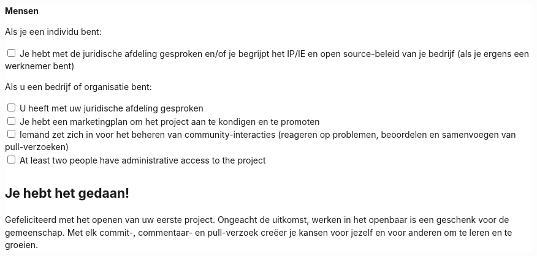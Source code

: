 **Mensen**

Als je een individu bent:

<div class="clearfix mb-4">
  <input type="checkbox" id="cbox8" class="d-block float-left mt-1 mr-2" value="checkbox">
  <label for="cbox8" class="overflow-hidden d-block text-normal">
  Je hebt met de juridische afdeling gesproken en/of je begrijpt het IP/IE en open source-beleid van je bedrijf (als je ergens een werknemer bent)
  </label>
</div>

Als u een bedrijf of organisatie bent:

<div class="clearfix mb-2">
  <input type="checkbox" id="cbox9" class="d-block float-left mt-1 mr-2" value="checkbox">
  <label for="cbox9" class="overflow-hidden d-block text-normal">
    U heeft met uw juridische afdeling gesproken
  </label>
</div>

<div class="clearfix mb-2">
  <input type="checkbox" id="cbox10" class="d-block float-left mt-1 mr-2" value="checkbox">
  <label for="cbox10" class="overflow-hidden d-block text-normal">
    Je hebt een marketingplan om het project aan te kondigen en te promoten
  </label>
</div>

<div class="clearfix mb-2">
  <input type="checkbox" id="cbox11" class="d-block float-left mt-1 mr-2" value="checkbox">
  <label for="cbox11" class="overflow-hidden d-block text-normal">
    Iemand zet zich in voor het beheren van community-interacties (reageren op problemen, beoordelen en samenvoegen van pull-verzoeken)
  </label>
</div>

<div class="clearfix mb-4">
  <input type="checkbox" id="cbox12" class="d-block float-left mt-1 mr-2" value="checkbox">
  <label for="cbox12" class="overflow-hidden d-block text-normal">
    At least two people have administrative access to the project
  </label>
</div>

## Je hebt het gedaan!

Gefeliciteerd met het openen van uw eerste project. Ongeacht de uitkomst, werken in het openbaar is een geschenk voor de gemeenschap. Met elk commit-, commentaar- en pull-verzoek creëer je kansen voor jezelf en voor anderen om te leren en te groeien.
